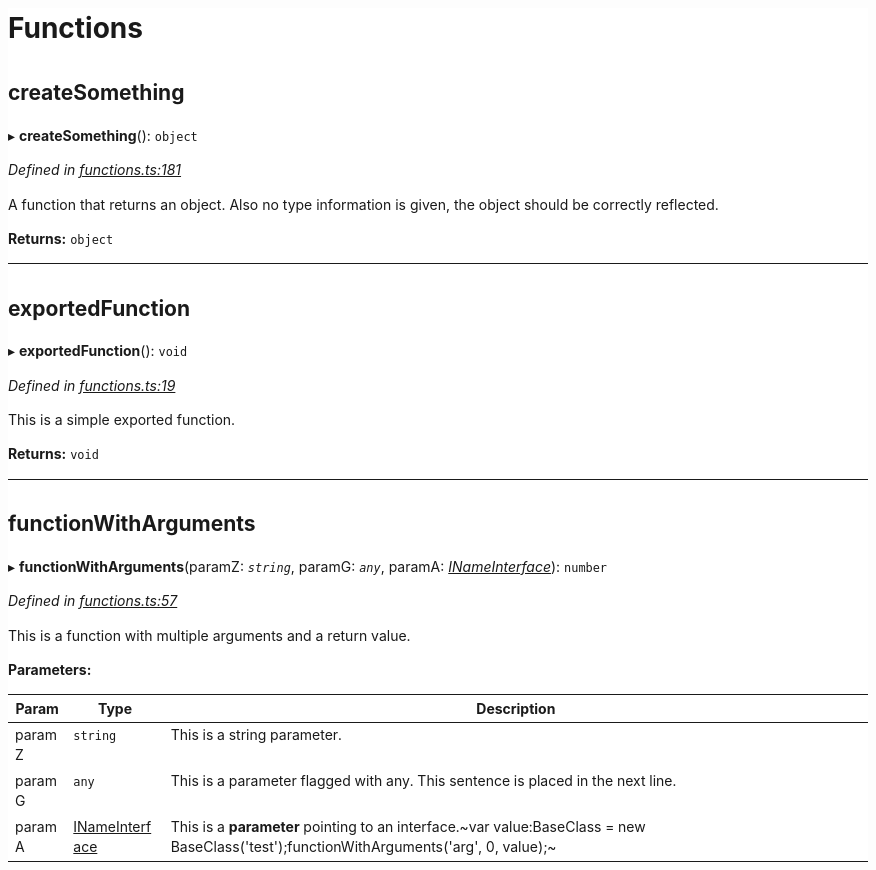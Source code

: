 

# Functions
<a id="createsomething"></a>

##  createSomething

▸ **createSomething**(): `object`

*Defined in [functions.ts:181](https://github.com/tgreyjs/typedoc-plugin-markdown/blob/master/tests/src/functions.ts#L181)*

A function that returns an object. Also no type information is given, the object should be correctly reflected.

**Returns:** `object`

___

<a id="exportedfunction"></a>

##  exportedFunction

▸ **exportedFunction**(): `void`

*Defined in [functions.ts:19](https://github.com/tgreyjs/typedoc-plugin-markdown/blob/master/tests/src/functions.ts#L19)*

This is a simple exported function.

**Returns:** `void`

___

<a id="functionwitharguments"></a>

##  functionWithArguments

▸ **functionWithArguments**(paramZ: *`string`*, paramG: *`any`*, paramA: *[INameInterface](../interfaces/_classes_.inameinterface.md)*): `number`

*Defined in [functions.ts:57](https://github.com/tgreyjs/typedoc-plugin-markdown/blob/master/tests/src/functions.ts#L57)*

This is a function with multiple arguments and a return value.

**Parameters:**

| Param | Type | Description |
| ------ | ------ | ------ |
| paramZ | `string`   |  This is a string parameter. |
| paramG | `any`   |  This is a parameter flagged with any. This sentence is placed in the next line. |
| paramA | [INameInterface](../interfaces/_classes_.inameinterface.md)   |  This is a **parameter** pointing to an interface.~var value:BaseClass = new BaseClass('test');functionWithArguments('arg', 0, value);~ |
